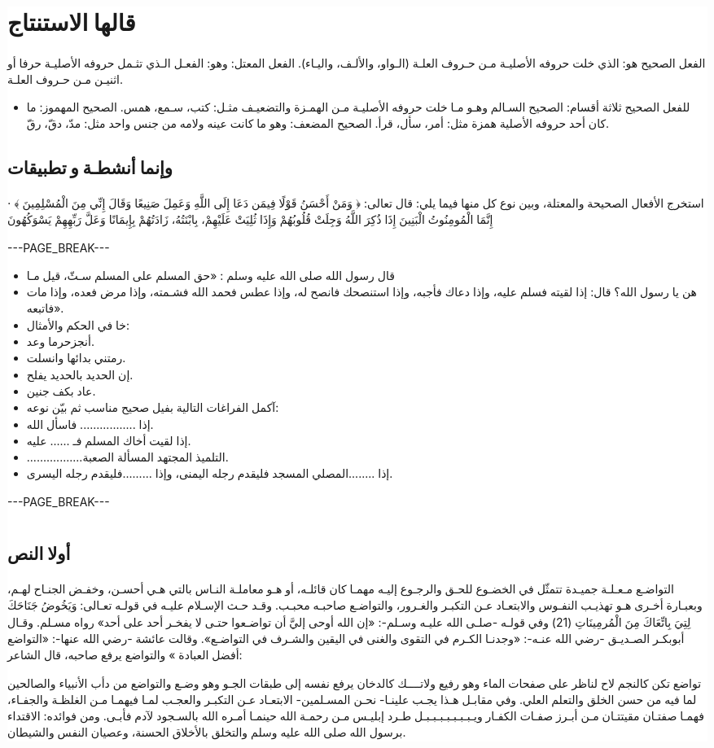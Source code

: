# قالها الاستنتاج 

الفعل الصحيح هو: الذي خلت حروفه الأصليـة مـن حـروف العلـة (الـواو، والألـف، واليـاء).
الفعل المعتل: وهو: الفعـل الـذي تثـمل حروفه الأصليـة حرفا أو اثنيـن مـن حـروف العلـة.
- للفعل الصحيح ثلاثة أقسام:
الصحيح السـالم وهـو مـا خلت حروفه الأصليـة مـن الهمـزة والتضعيـف مثـل: كتب، سـمع، همس.
الصحيح المهموز: ما كان أحد حروفه الأصلية همزة مثل: أمر، سأل، قرأ.
الصحيح المضعف: وهو ما كانت عينه ولامه من جنس واحد مثل: مدّ، دقّ، رقّ.

## وإنما أنشطـة و تطبيقات

استخرج الأفعال الصحيحة والمعتلة، وبين نوع كل منها فيما يلي: قال تعالى: ﴿ وَمَنْ أَحْسَنُ قَوْلًا فِيمَن دَعَا إِلَى اللَّهِ وَعَمِلَ صَنِيعًا وَقَالَ إِنِّي مِنَ الْمُسْلِمِينَ ﴾ $\cdot$ إِنَّمَا الْمُومِنُوتُ الْبَنِينَ إِذَا ذُكِرَ اللَّهُ وَجِلَتْ قُلُوبُهُمْ وَإِذَا ثُلِيَتْ عَلَيْهِمْ، بِابْنَتُهُ، زَادَتُهُمْ بِإِيمَانًا وَعَلَّ رَبِّهِهِمْ يَسْوَكُهُونَ

---PAGE_BREAK---

- قال رسول الله صلى الله عليه وسلم : «حق المسلم على المسلم سـثّ، قيل مـا
- هن يا رسول الله؟ قال: إذا لقيته فسلم عليه، وإذا دعاك فأجبه، وإذا استنصحك
فانصح له، وإذا عطس فحمد الله فشـمته، وإذا مرض فعده، وإذا مات فاتبعه».
- خا في الحكم والأمثال:
- أنجزحرما وعد.
- رمتني بدائها وانسلت.
- إن الحديد بالحديد يفلح.
- عاد بكف جنين.
- آكمل الفراغات التالية بفيل صحيح مناسب ثم بيّن نوعه:
- إذا ................. فاسأل الله.
- إذا لقيت أخاك المسلم فـ ...... عليه.
- .................التلميذ المجتهد المسألة الصعبة.
- إذا ........المصلي المسجد فليقدم رجله اليمنى، وإذا .........فليقدم رجله اليسرى.

---PAGE_BREAK---

#  

## أولا النص

التواضـع مـعـلـة جميـدة تتمثّل في الخضـوع للحـق والرجـوع إليـه مهمـا كان قائلـه، أو هـو معاملـة النـاس بالتي هـي أحسـن، وخفـض الجنـاح لهـم، وبعبـارة أخـرى هـو تهذيـب النفـوس والابتعـاد عـن التكبـر والغـرور، والتواضـع صاحبـه محبـب. وقـد حـث الإسـلام عليـه في قولـه تعـالى: وَيَخُوضُ جَنَاحَكَ لِتِيَ بِاتِّعَاكَ مِنَ الْمُرمِينَاتِ (21) وفي قولـه -صلـى الله عليـه وسـلم-: «إن الله أوحى إليَّ أن تواضـعوا حتـى لا يفخـر أحد على أحد» رواه مسـلم. وقـال أبوبكـر الصـديـق -رضي الله عنـه-: «وجدنـا الكـرم في التقوى والغنى في اليقين والشـرف في التواضـع». وقالت عائشة -رضي الله عنها-: «التواضع أفضل العبادة » والتواضع يرفع صاحبه، قال الشاعر:

تواضع تكن كالنجم لاح لناظر على صفحات الماء وهو رفيع
ولاتــــك كالدخان يرفع نفسه إلى طبقات الجـو وهو وضـع
والتواضع من دأب الأنبياء والصالحين لما فيه من حسن الخلق والتعلم العلي. وفي مقابـل هـذا يجـب علينـا- نحـن المسـلمين- الابتعـاد عـن التكبـر والعجـب لمـا فيهمـا مـن الغلظـة والجفـاء، فهمـا صفتـان مقيتتـان مـن أبـرز صفـات الكفـار ويـبـبـبـبـبـبـبـل طـرد إبليـس مـن رحمـة الله حينمـا أمـره الله بالسـجود لآدم فأبـى. ومن فوائده: الاقتداء برسول الله صلى الله عليه وسلم والتخلق بالأخلاق الحسنة، وعصيان النفس والشيطان.
